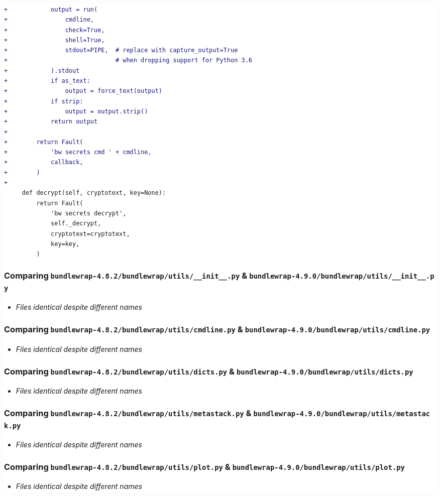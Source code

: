 ```diff
+            output = run(
+                cmdline,
+                check=True,
+                shell=True,
+                stdout=PIPE,  # replace with capture_output=True
+                              # when dropping support for Python 3.6
+            ).stdout
+            if as_text:
+                output = force_text(output)
+            if strip:
+                output = output.strip()
+            return output
+
+        return Fault(
+            'bw secrets cmd ' + cmdline,
+            callback,
+        )
+
     def decrypt(self, cryptotext, key=None):
         return Fault(
             'bw secrets decrypt',
             self._decrypt,
             cryptotext=cryptotext,
             key=key,
         )
```

### Comparing `bundlewrap-4.8.2/bundlewrap/utils/__init__.py` & `bundlewrap-4.9.0/bundlewrap/utils/__init__.py`

 * *Files identical despite different names*

### Comparing `bundlewrap-4.8.2/bundlewrap/utils/cmdline.py` & `bundlewrap-4.9.0/bundlewrap/utils/cmdline.py`

 * *Files identical despite different names*

### Comparing `bundlewrap-4.8.2/bundlewrap/utils/dicts.py` & `bundlewrap-4.9.0/bundlewrap/utils/dicts.py`

 * *Files identical despite different names*

### Comparing `bundlewrap-4.8.2/bundlewrap/utils/metastack.py` & `bundlewrap-4.9.0/bundlewrap/utils/metastack.py`

 * *Files identical despite different names*

### Comparing `bundlewrap-4.8.2/bundlewrap/utils/plot.py` & `bundlewrap-4.9.0/bundlewrap/utils/plot.py`

 * *Files identical despite different names*
